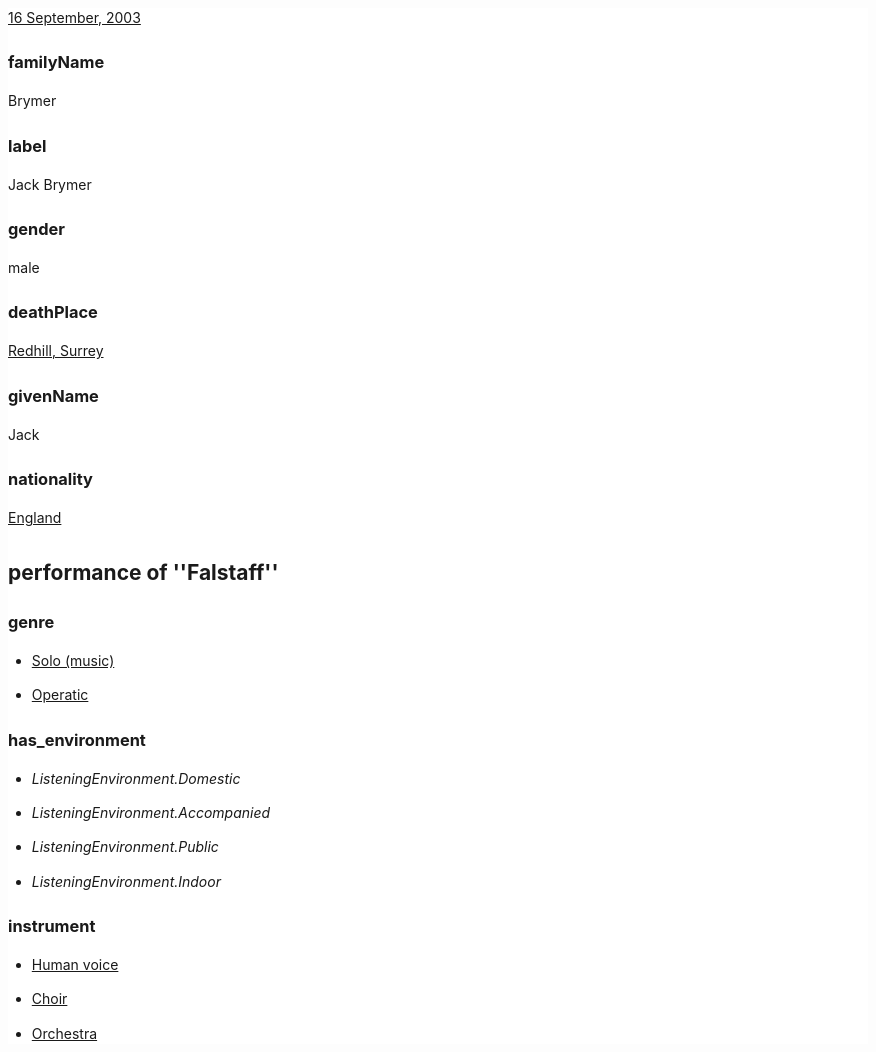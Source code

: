
[16 September, 2003](#16-September-2003)

### familyName


Brymer

### label


Jack Brymer

### gender


male

### deathPlace


[Redhill, Surrey](#Redhill-Surrey)

### givenName


Jack

### nationality


[England](#England)

## performance of ''Falstaff''

### genre

 - [Solo (music)](#Solo-(music))

 - [Operatic](#Operatic)

### has_environment

 - *ListeningEnvironment.Domestic*

 - *ListeningEnvironment.Accompanied*

 - *ListeningEnvironment.Public*

 - *ListeningEnvironment.Indoor*

### instrument

 - [Human voice](#Human-voice)

 - [Choir](#Choir)

 - [Orchestra](#Orchestra)

